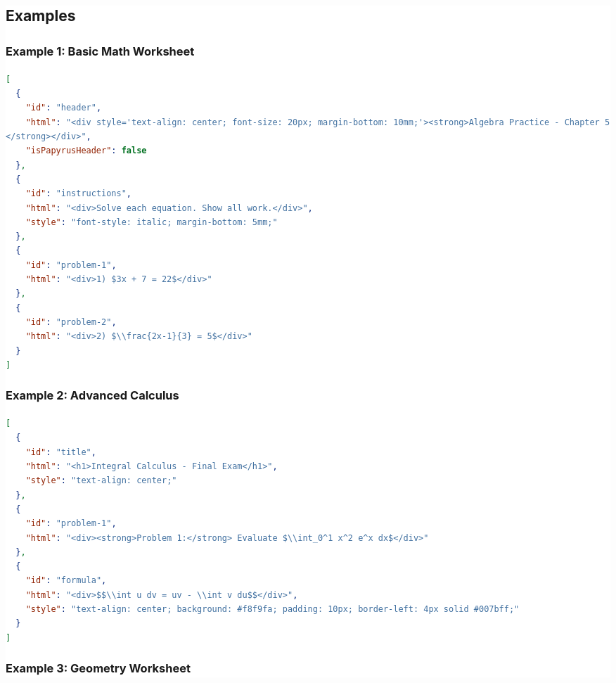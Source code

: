 ## Examples

### Example 1: Basic Math Worksheet

```json
[
  {
    "id": "header",
    "html": "<div style='text-align: center; font-size: 20px; margin-bottom: 10mm;'><strong>Algebra Practice - Chapter 5</strong></div>",
    "isPapyrusHeader": false
  },
  {
    "id": "instructions",
    "html": "<div>Solve each equation. Show all work.</div>",
    "style": "font-style: italic; margin-bottom: 5mm;"
  },
  {
    "id": "problem-1",
    "html": "<div>1) $3x + 7 = 22$</div>"
  },
  {
    "id": "problem-2", 
    "html": "<div>2) $\\frac{2x-1}{3} = 5$</div>"
  }
]
```

### Example 2: Advanced Calculus

```json
[
  {
    "id": "title",
    "html": "<h1>Integral Calculus - Final Exam</h1>",
    "style": "text-align: center;"
  },
  {
    "id": "problem-1",
    "html": "<div><strong>Problem 1:</strong> Evaluate $\\int_0^1 x^2 e^x dx$</div>"
  },
  {
    "id": "formula",
    "html": "<div>$$\\int u dv = uv - \\int v du$$</div>",
    "style": "text-align: center; background: #f8f9fa; padding: 10px; border-left: 4px solid #007bff;"
  }
]
```

### Example 3: Geometry Worksheet
